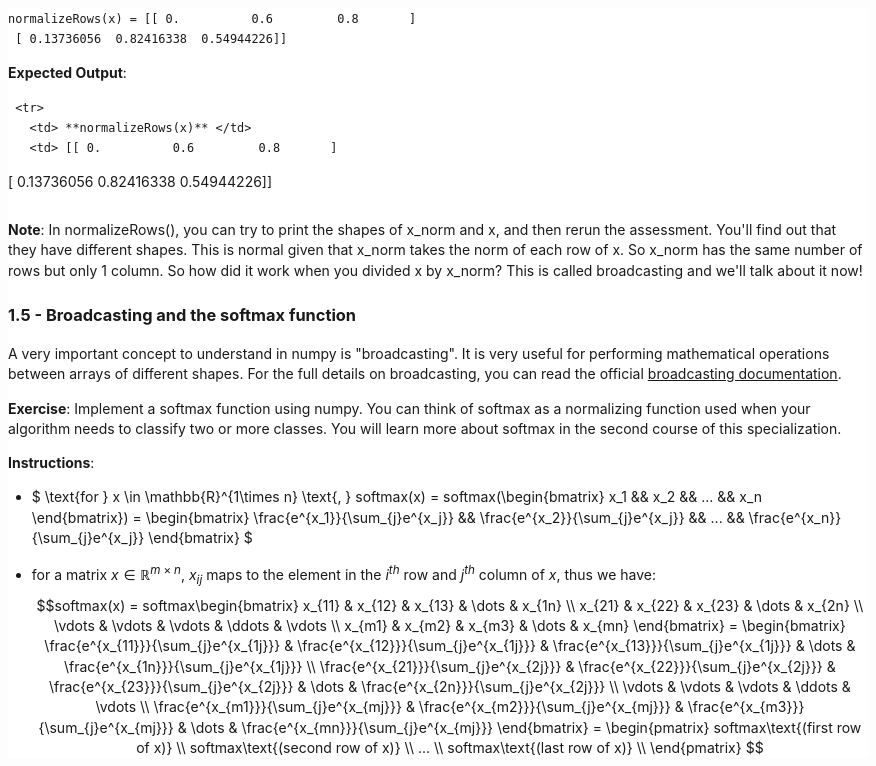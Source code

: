     normalizeRows(x) = [[ 0.          0.6         0.8       ]
     [ 0.13736056  0.82416338  0.54944226]]


**Expected Output**: 

<table style="width:60%">

     <tr> 
       <td> **normalizeRows(x)** </td> 
       <td> [[ 0.          0.6         0.8       ]
 [ 0.13736056  0.82416338  0.54944226]]</td> 
     </tr>
    
   
</table>

**Note**:
In normalizeRows(), you can try to print the shapes of x_norm and x, and then rerun the assessment. You'll find out that they have different shapes. This is normal given that x_norm takes the norm of each row of x. So x_norm has the same number of rows but only 1 column. So how did it work when you divided x by x_norm? This is called broadcasting and we'll talk about it now! 

### 1.5 - Broadcasting and the softmax function ####
A very important concept to understand in numpy is "broadcasting". It is very useful for performing mathematical operations between arrays of different shapes. For the full details on broadcasting, you can read the official [broadcasting documentation](http://docs.scipy.org/doc/numpy/user/basics.broadcasting.html).

**Exercise**: Implement a softmax function using numpy. You can think of softmax as a normalizing function used when your algorithm needs to classify two or more classes. You will learn more about softmax in the second course of this specialization.

**Instructions**:
- $ \text{for } x \in \mathbb{R}^{1\times n} \text{,     } softmax(x) = softmax(\begin{bmatrix}
    x_1  &&
    x_2 &&
    ...  &&
    x_n  
\end{bmatrix}) = \begin{bmatrix}
     \frac{e^{x_1}}{\sum_{j}e^{x_j}}  &&
    \frac{e^{x_2}}{\sum_{j}e^{x_j}}  &&
    ...  &&
    \frac{e^{x_n}}{\sum_{j}e^{x_j}} 
\end{bmatrix} $ 

- $\text{for a matrix } x \in \mathbb{R}^{m \times n} \text{,  $x_{ij}$ maps to the element in the $i^{th}$ row and $j^{th}$ column of $x$, thus we have: }$  $$softmax(x) = softmax\begin{bmatrix}
    x_{11} & x_{12} & x_{13} & \dots  & x_{1n} \\
    x_{21} & x_{22} & x_{23} & \dots  & x_{2n} \\
    \vdots & \vdots & \vdots & \ddots & \vdots \\
    x_{m1} & x_{m2} & x_{m3} & \dots  & x_{mn}
\end{bmatrix} = \begin{bmatrix}
    \frac{e^{x_{11}}}{\sum_{j}e^{x_{1j}}} & \frac{e^{x_{12}}}{\sum_{j}e^{x_{1j}}} & \frac{e^{x_{13}}}{\sum_{j}e^{x_{1j}}} & \dots  & \frac{e^{x_{1n}}}{\sum_{j}e^{x_{1j}}} \\
    \frac{e^{x_{21}}}{\sum_{j}e^{x_{2j}}} & \frac{e^{x_{22}}}{\sum_{j}e^{x_{2j}}} & \frac{e^{x_{23}}}{\sum_{j}e^{x_{2j}}} & \dots  & \frac{e^{x_{2n}}}{\sum_{j}e^{x_{2j}}} \\
    \vdots & \vdots & \vdots & \ddots & \vdots \\
    \frac{e^{x_{m1}}}{\sum_{j}e^{x_{mj}}} & \frac{e^{x_{m2}}}{\sum_{j}e^{x_{mj}}} & \frac{e^{x_{m3}}}{\sum_{j}e^{x_{mj}}} & \dots  & \frac{e^{x_{mn}}}{\sum_{j}e^{x_{mj}}}
\end{bmatrix} = \begin{pmatrix}
    softmax\text{(first row of x)}  \\
    softmax\text{(second row of x)} \\
    ...  \\
    softmax\text{(last row of x)} \\
\end{pmatrix} $$
